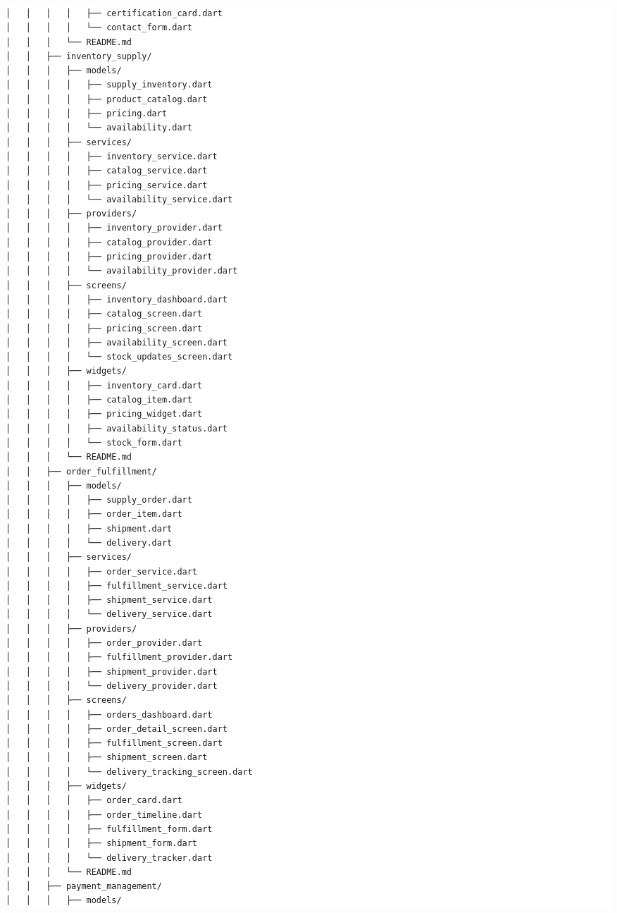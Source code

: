 ```
│   │   │   │   ├── certification_card.dart
│   │   │   │   └── contact_form.dart
│   │   │   └── README.md
│   │   ├── inventory_supply/
│   │   │   ├── models/
│   │   │   │   ├── supply_inventory.dart
│   │   │   │   ├── product_catalog.dart
│   │   │   │   ├── pricing.dart
│   │   │   │   └── availability.dart
│   │   │   ├── services/
│   │   │   │   ├── inventory_service.dart
│   │   │   │   ├── catalog_service.dart
│   │   │   │   ├── pricing_service.dart
│   │   │   │   └── availability_service.dart
│   │   │   ├── providers/
│   │   │   │   ├── inventory_provider.dart
│   │   │   │   ├── catalog_provider.dart
│   │   │   │   ├── pricing_provider.dart
│   │   │   │   └── availability_provider.dart
│   │   │   ├── screens/
│   │   │   │   ├── inventory_dashboard.dart
│   │   │   │   ├── catalog_screen.dart
│   │   │   │   ├── pricing_screen.dart
│   │   │   │   ├── availability_screen.dart
│   │   │   │   └── stock_updates_screen.dart
│   │   │   ├── widgets/
│   │   │   │   ├── inventory_card.dart
│   │   │   │   ├── catalog_item.dart
│   │   │   │   ├── pricing_widget.dart
│   │   │   │   ├── availability_status.dart
│   │   │   │   └── stock_form.dart
│   │   │   └── README.md
│   │   ├── order_fulfillment/
│   │   │   ├── models/
│   │   │   │   ├── supply_order.dart
│   │   │   │   ├── order_item.dart
│   │   │   │   ├── shipment.dart
│   │   │   │   └── delivery.dart
│   │   │   ├── services/
│   │   │   │   ├── order_service.dart
│   │   │   │   ├── fulfillment_service.dart
│   │   │   │   ├── shipment_service.dart
│   │   │   │   └── delivery_service.dart
│   │   │   ├── providers/
│   │   │   │   ├── order_provider.dart
│   │   │   │   ├── fulfillment_provider.dart
│   │   │   │   ├── shipment_provider.dart
│   │   │   │   └── delivery_provider.dart
│   │   │   ├── screens/
│   │   │   │   ├── orders_dashboard.dart
│   │   │   │   ├── order_detail_screen.dart
│   │   │   │   ├── fulfillment_screen.dart
│   │   │   │   ├── shipment_screen.dart
│   │   │   │   └── delivery_tracking_screen.dart
│   │   │   ├── widgets/
│   │   │   │   ├── order_card.dart
│   │   │   │   ├── order_timeline.dart
│   │   │   │   ├── fulfillment_form.dart
│   │   │   │   ├── shipment_form.dart
│   │   │   │   └── delivery_tracker.dart
│   │   │   └── README.md
│   │   ├── payment_management/
│   │   │   ├── models/
```